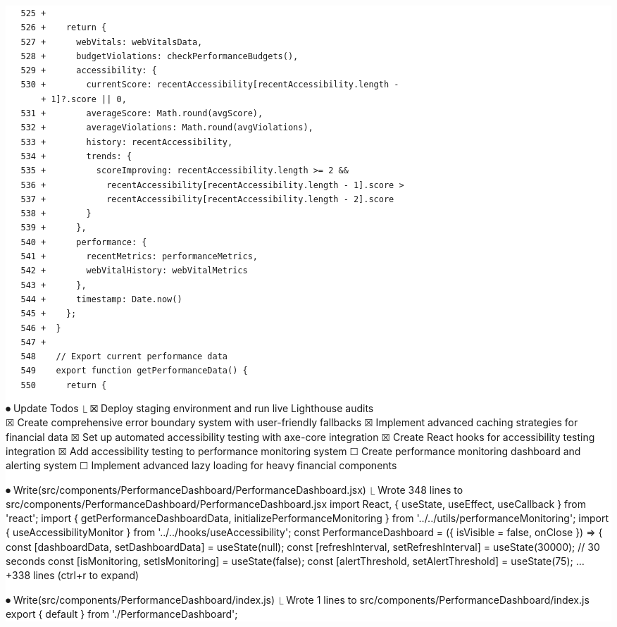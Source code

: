        525 +  
       526 +    return {
       527 +      webVitals: webVitalsData,
       528 +      budgetViolations: checkPerformanceBudgets(),
       529 +      accessibility: {
       530 +        currentScore: recentAccessibility[recentAccessibility.length - 
           + 1]?.score || 0,
       531 +        averageScore: Math.round(avgScore),
       532 +        averageViolations: Math.round(avgViolations),
       533 +        history: recentAccessibility,
       534 +        trends: {
       535 +          scoreImproving: recentAccessibility.length >= 2 && 
       536 +            recentAccessibility[recentAccessibility.length - 1].score > 
       537 +            recentAccessibility[recentAccessibility.length - 2].score
       538 +        }
       539 +      },
       540 +      performance: {
       541 +        recentMetrics: performanceMetrics,
       542 +        webVitalHistory: webVitalMetrics
       543 +      },
       544 +      timestamp: Date.now()
       545 +    };
       546 +  }
       547 +  
       548    // Export current performance data
       549    export function getPerformanceData() {
       550      return {

⏺ Update Todos
  ⎿  ☒ Deploy staging environment and run live Lighthouse audits              
     ☒ Create comprehensive error boundary system with user-friendly fallbacks
     ☒ Implement advanced caching strategies for financial data
     ☒ Set up automated accessibility testing with axe-core integration
     ☒ Create React hooks for accessibility testing integration
     ☒ Add accessibility testing to performance monitoring system
     ☐ Create performance monitoring dashboard and alerting system
     ☐ Implement advanced lazy loading for heavy financial components

⏺ Write(src/components/PerformanceDashboard/PerformanceDashboard.jsx)
  ⎿  Wrote 348 lines to src/components/PerformanceDashboard/PerformanceDashboard.jsx
     import React, { useState, useEffect, useCallback } from 'react';
     import { getPerformanceDashboardData, initializePerformanceMonitoring } from
     '../../utils/performanceMonitoring';
     import { useAccessibilityMonitor } from '../../hooks/useAccessibility';
     const PerformanceDashboard = ({ isVisible = false, onClose }) => {
       const [dashboardData, setDashboardData] = useState(null);
       const [refreshInterval, setRefreshInterval] = useState(30000); // 30 seconds
       const [isMonitoring, setIsMonitoring] = useState(false);
       const [alertThreshold, setAlertThreshold] = useState(75);
     … +338 lines (ctrl+r to expand)

⏺ Write(src/components/PerformanceDashboard/index.js)
  ⎿  Wrote 1 lines to src/components/PerformanceDashboard/index.js
     export { default } from './PerformanceDashboard';
